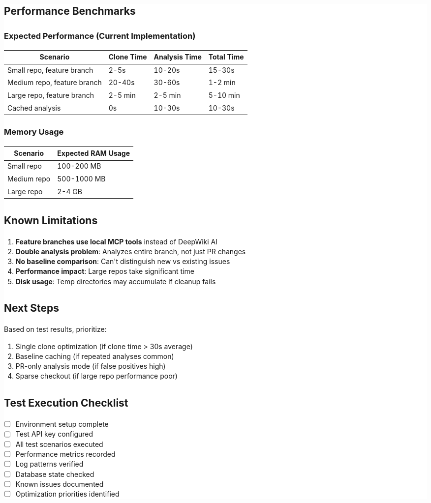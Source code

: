 ## Performance Benchmarks

### Expected Performance (Current Implementation)

| Scenario | Clone Time | Analysis Time | Total Time |
|----------|-----------|---------------|------------|
| Small repo, feature branch | 2-5s | 10-20s | 15-30s |
| Medium repo, feature branch | 20-40s | 30-60s | 1-2 min |
| Large repo, feature branch | 2-5 min | 2-5 min | 5-10 min |
| Cached analysis | 0s | 10-30s | 10-30s |

### Memory Usage

| Scenario | Expected RAM Usage |
|----------|-------------------|
| Small repo | 100-200 MB |
| Medium repo | 500-1000 MB |
| Large repo | 2-4 GB |

## Known Limitations

1. **Feature branches use local MCP tools** instead of DeepWiki AI
2. **Double analysis problem**: Analyzes entire branch, not just PR changes
3. **No baseline comparison**: Can't distinguish new vs existing issues
4. **Performance impact**: Large repos take significant time
5. **Disk usage**: Temp directories may accumulate if cleanup fails

## Next Steps

Based on test results, prioritize:
1. Single clone optimization (if clone time > 30s average)
2. Baseline caching (if repeated analyses common)
3. PR-only analysis mode (if false positives high)
4. Sparse checkout (if large repo performance poor)

## Test Execution Checklist

- [ ] Environment setup complete
- [ ] Test API key configured
- [ ] All test scenarios executed
- [ ] Performance metrics recorded
- [ ] Log patterns verified
- [ ] Database state checked
- [ ] Known issues documented
- [ ] Optimization priorities identified